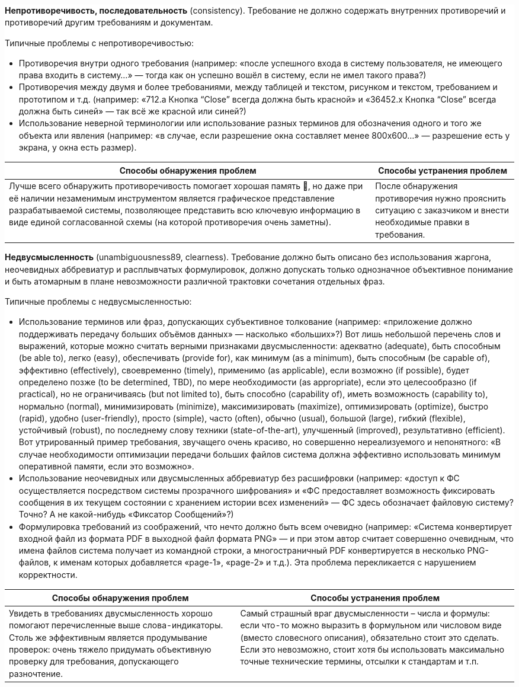 **Непротиворечивость, последовательность** (consistency). Требование не должно содержать внутренних противоречий и противоречий другим требованиям и документам.

Типичные проблемы с непротиворечивостью:
* Противоречия внутри одного требования (например: «после успешного входа в систему пользователя, не имеющего права входить в систему…» — тогда как он успешно вошёл в систему, если не имел такого права?)
* Противоречия между двумя и более требованиями, между таблицей и текстом, рисунком и текстом, требованием и прототипом и т.д. (например: «712.a Кнопка “Close” всегда должна быть красной» и «36452.x Кнопка “Close” всегда должна быть синей» — так всё же красной или синей?)
* Использование неверной терминологии или использование разных терминов для обозначения одного и того же объекта или явления (например: «в случае, если разрешение окна составляет менее 800x600…» — разрешение есть у экрана, у окна есть размер).

Способы обнаружения проблем | Способы устранения проблем
---|---
Лучше всего обнаружить противоречивость помогает хорошая память , но даже при её наличии незаменимым инструментом является графическое представление разрабатываемой системы, позволяющее представить всю ключевую информацию в виде единой согласованной схемы (на которой противоречия очень заметны). | После обнаружения противоречия нужно прояснить ситуацию с заказчиком и внести необходимые правки в требования.

**Недвусмысленность** (unambiguousness89, clearness). Требование должно быть описано без использования жаргона, неочевидных аббревиатур и расплывчатых формулировок, должно допускать только однозначное объективное понимание и быть атомарным в плане невозможности различной трактовки сочетания отдельных фраз.

Типичные проблемы с недвусмысленностью:
* Использование терминов или фраз, допускающих субъективное толкование (например: «приложение должно поддерживать передачу больших объёмов данных» — насколько «больших»?) Вот лишь небольшой перечень слов и выражений, которые можно считать верными признаками двусмысленности: адекватно (adequate), быть способным (be able to), легко (easy), обеспечивать (provide for), как минимум (as a minimum), быть способным (be capable of), эффективно (effectively), своевременно (timely), применимо (as applicable), если возможно (if possible), будет определено позже (to be determined, TBD), по мере необходимости (as appropriate), если это целесообразно (if practical), но не ограничиваясь (but not limited to), быть способно (capability of), иметь возможность (capability to), нормально (normal), минимизировать (minimize), максимизировать (maximize), оптимизировать (optimize), быстро (rapid), удобно (user-friendly), просто (simple), часто (often), обычно (usual), большой (large), гибкий (flexible), устойчивый (robust), по последнему слову техники (state-of-the-art), улучшенный (improved), результативно (efficient). Вот утрированный пример требования, звучащего очень красиво, но совершенно нереализуемого и непонятного: «В случае необходимости оптимизации передачи больших файлов система должна эффективно использовать минимум оперативной памяти, если это возможно».
* Использование неочевидных или двусмысленных аббревиатур без расшифровки (например: «доступ к ФС осуществляется посредством системы прозрачного шифрования» и «ФС предоставляет возможность фиксировать сообщения в их текущем состоянии с хранением истории всех изменений» — ФС здесь обозначает файловую систему? Точно? А не какой-нибудь «Фиксатор Сообщений»?)
* Формулировка требований из соображений, что нечто должно быть всем очевидно (например: «Система конвертирует входной файл из формата PDF в выходной файл формата PNG» — и при этом автор считает совершенно очевидным, что имена файлов система получает из командной строки, а многостраничный PDF конвертируется в несколько PNG-файлов, к именам которых добавляется «page-1», «page-2» и т.д.). Эта проблема перекликается с нарушением корректности.

Способы обнаружения проблем | Способы устранения проблем
---|---
Увидеть в требованиях двусмысленность хорошо помогают перечисленные выше слова-индикаторы. Столь же эффективным является продумывание проверок: очень тяжело придумать объективную проверку для требования, допускающего разночтение. | Самый страшный враг двусмысленности – числа и формулы: если что-то можно выразить в формульном или числовом виде (вместо словесного описания), обязательно стоит это сделать. Если это невозможно, стоит хотя бы использовать максимально точные технические термины, отсылки к стандартам и т.п.
